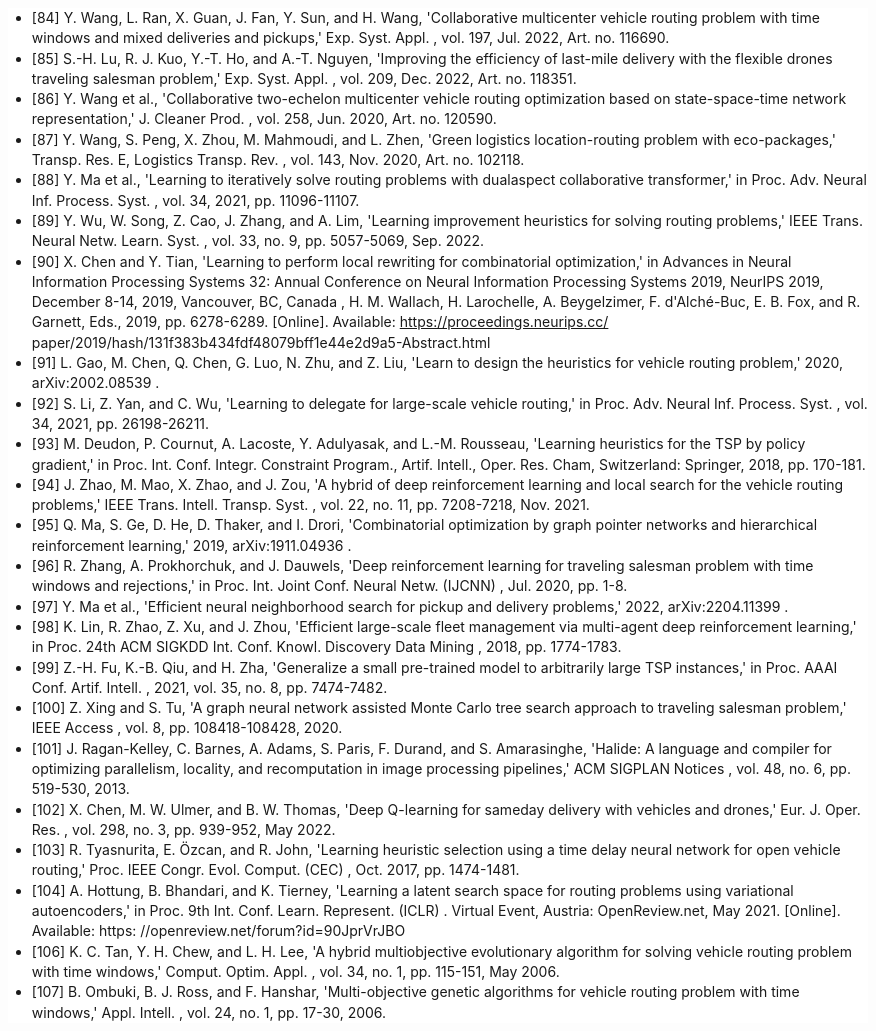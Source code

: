 - [84] Y. Wang, L. Ran, X. Guan, J. Fan, Y. Sun, and H. Wang, 'Collaborative multicenter vehicle routing problem with time windows and mixed deliveries and pickups,' Exp. Syst. Appl. , vol. 197, Jul. 2022, Art. no. 116690.
- [85] S.-H. Lu, R. J. Kuo, Y.-T. Ho, and A.-T. Nguyen, 'Improving the efficiency of last-mile delivery with the flexible drones traveling salesman problem,' Exp. Syst. Appl. , vol. 209, Dec. 2022, Art. no. 118351.
- [86] Y. Wang et al., 'Collaborative two-echelon multicenter vehicle routing optimization based on state-space-time network representation,' J. Cleaner Prod. , vol. 258, Jun. 2020, Art. no. 120590.
- [87] Y. Wang, S. Peng, X. Zhou, M. Mahmoudi, and L. Zhen, 'Green logistics location-routing problem with eco-packages,' Transp. Res. E, Logistics Transp. Rev. , vol. 143, Nov. 2020, Art. no. 102118.
- [88] Y. Ma et al., 'Learning to iteratively solve routing problems with dualaspect collaborative transformer,' in Proc. Adv. Neural Inf. Process. Syst. , vol. 34, 2021, pp. 11096-11107.
- [89] Y. Wu, W. Song, Z. Cao, J. Zhang, and A. Lim, 'Learning improvement heuristics for solving routing problems,' IEEE Trans. Neural Netw. Learn. Syst. , vol. 33, no. 9, pp. 5057-5069, Sep. 2022.
- [90] X. Chen and Y. Tian, 'Learning to perform local rewriting for combinatorial optimization,' in Advances in Neural Information Processing Systems 32: Annual Conference on Neural Information Processing Systems 2019, NeurIPS 2019, December 8-14, 2019, Vancouver, BC, Canada , H. M. Wallach, H. Larochelle, A. Beygelzimer, F. d'Alché-Buc, E. B. Fox, and R. Garnett, Eds., 2019, pp. 6278-6289. [Online]. Available: https://proceedings.neurips.cc/ paper/2019/hash/131f383b434fdf48079bff1e44e2d9a5-Abstract.html
- [91] L. Gao, M. Chen, Q. Chen, G. Luo, N. Zhu, and Z. Liu, 'Learn to design the heuristics for vehicle routing problem,' 2020, arXiv:2002.08539 .
- [92] S. Li, Z. Yan, and C. Wu, 'Learning to delegate for large-scale vehicle routing,' in Proc. Adv. Neural Inf. Process. Syst. , vol. 34, 2021, pp. 26198-26211.
- [93] M. Deudon, P. Cournut, A. Lacoste, Y. Adulyasak, and L.-M. Rousseau, 'Learning heuristics for the TSP by policy gradient,' in Proc. Int. Conf. Integr. Constraint Program., Artif. Intell., Oper. Res. Cham, Switzerland: Springer, 2018, pp. 170-181.
- [94] J. Zhao, M. Mao, X. Zhao, and J. Zou, 'A hybrid of deep reinforcement learning and local search for the vehicle routing problems,' IEEE Trans. Intell. Transp. Syst. , vol. 22, no. 11, pp. 7208-7218, Nov. 2021.
- [95] Q. Ma, S. Ge, D. He, D. Thaker, and I. Drori, 'Combinatorial optimization by graph pointer networks and hierarchical reinforcement learning,' 2019, arXiv:1911.04936 .
- [96] R. Zhang, A. Prokhorchuk, and J. Dauwels, 'Deep reinforcement learning for traveling salesman problem with time windows and rejections,' in Proc. Int. Joint Conf. Neural Netw. (IJCNN) , Jul. 2020, pp. 1-8.
- [97] Y. Ma et al., 'Efficient neural neighborhood search for pickup and delivery problems,' 2022, arXiv:2204.11399 .
- [98] K. Lin, R. Zhao, Z. Xu, and J. Zhou, 'Efficient large-scale fleet management via multi-agent deep reinforcement learning,' in Proc. 24th ACM SIGKDD Int. Conf. Knowl. Discovery Data Mining , 2018, pp. 1774-1783.
- [99] Z.-H. Fu, K.-B. Qiu, and H. Zha, 'Generalize a small pre-trained model to arbitrarily large TSP instances,' in Proc. AAAI Conf. Artif. Intell. , 2021, vol. 35, no. 8, pp. 7474-7482.
- [100] Z. Xing and S. Tu, 'A graph neural network assisted Monte Carlo tree search approach to traveling salesman problem,' IEEE Access , vol. 8, pp. 108418-108428, 2020.
- [101] J. Ragan-Kelley, C. Barnes, A. Adams, S. Paris, F. Durand, and S. Amarasinghe, 'Halide: A language and compiler for optimizing parallelism, locality, and recomputation in image processing pipelines,' ACM SIGPLAN Notices , vol. 48, no. 6, pp. 519-530, 2013.
- [102] X. Chen, M. W. Ulmer, and B. W. Thomas, 'Deep Q-learning for sameday delivery with vehicles and drones,' Eur. J. Oper. Res. , vol. 298, no. 3, pp. 939-952, May 2022.
- [103] R. Tyasnurita, E. Özcan, and R. John, 'Learning heuristic selection using a time delay neural network for open vehicle routing,' Proc. IEEE Congr. Evol. Comput. (CEC) , Oct. 2017, pp. 1474-1481.
- [104] A. Hottung, B. Bhandari, and K. Tierney, 'Learning a latent search space for routing problems using variational autoencoders,' in Proc. 9th Int. Conf. Learn. Represent. (ICLR) . Virtual Event, Austria: OpenReview.net, May 2021. [Online]. Available: https: //openreview.net/forum?id=90JprVrJBO
- [106] K. C. Tan, Y. H. Chew, and L. H. Lee, 'A hybrid multiobjective evolutionary algorithm for solving vehicle routing problem with time windows,' Comput. Optim. Appl. , vol. 34, no. 1, pp. 115-151, May 2006.
- [107] B. Ombuki, B. J. Ross, and F. Hanshar, 'Multi-objective genetic algorithms for vehicle routing problem with time windows,' Appl. Intell. , vol. 24, no. 1, pp. 17-30, 2006.